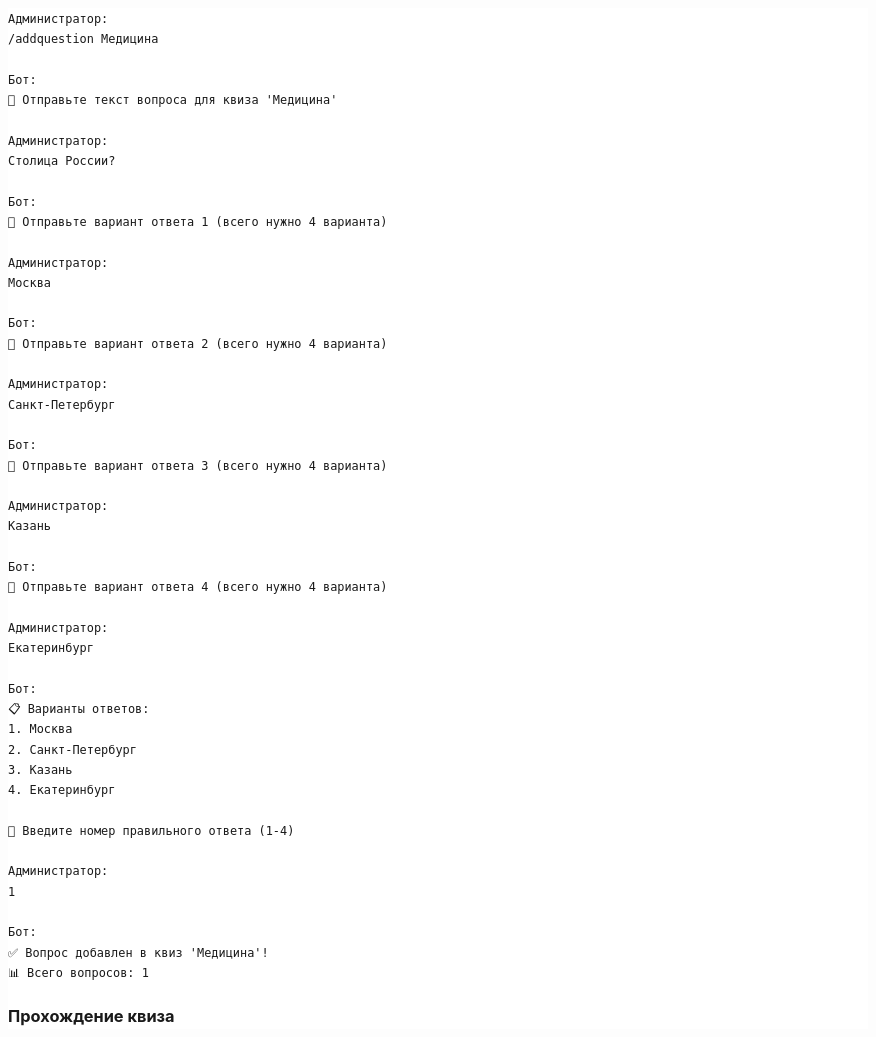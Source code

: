 ```
Администратор:
/addquestion Медицина

Бот:
📝 Отправьте текст вопроса для квиза 'Медицина'

Администратор:
Столица России?

Бот:
📝 Отправьте вариант ответа 1 (всего нужно 4 варианта)

Администратор:
Москва

Бот:
📝 Отправьте вариант ответа 2 (всего нужно 4 варианта)

Администратор:
Санкт-Петербург

Бот:
📝 Отправьте вариант ответа 3 (всего нужно 4 варианта)

Администратор:
Казань

Бот:
📝 Отправьте вариант ответа 4 (всего нужно 4 варианта)

Администратор:
Екатеринбург

Бот:
📋 Варианты ответов:
1. Москва
2. Санкт-Петербург
3. Казань
4. Екатеринбург

📝 Введите номер правильного ответа (1-4)

Администратор:
1

Бот:
✅ Вопрос добавлен в квиз 'Медицина'!
📊 Всего вопросов: 1
```

### Прохождение квиза
